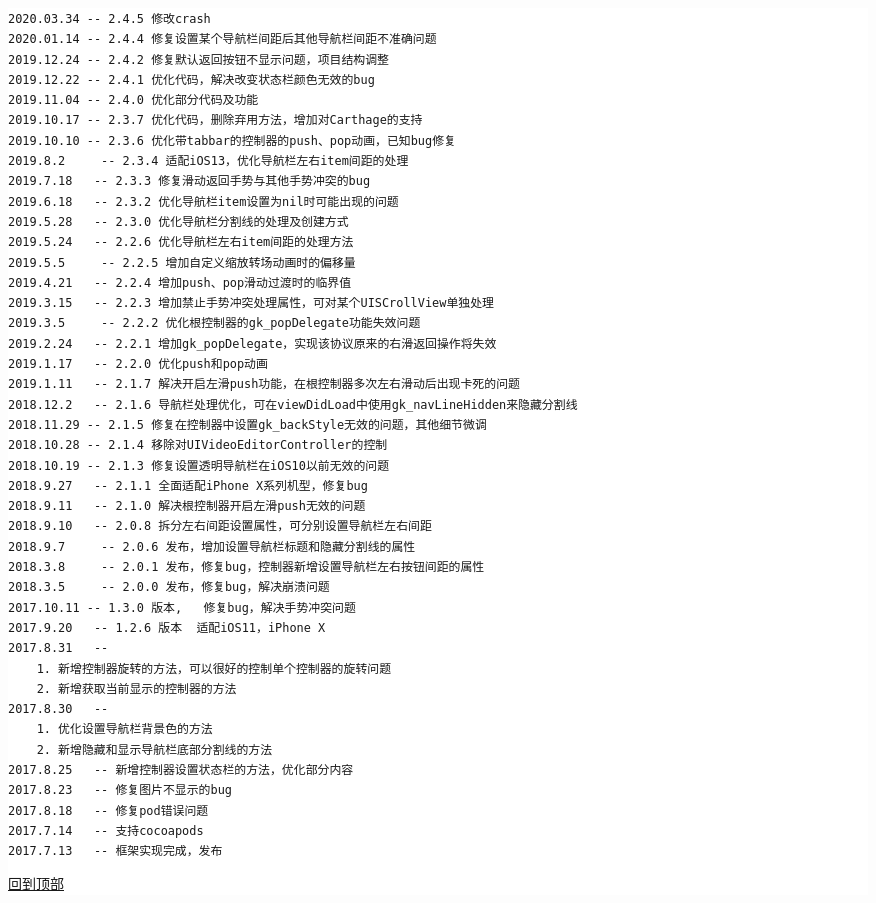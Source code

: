 ```
2020.03.34 -- 2.4.5 修改crash
2020.01.14 -- 2.4.4 修复设置某个导航栏间距后其他导航栏间距不准确问题
2019.12.24 -- 2.4.2 修复默认返回按钮不显示问题，项目结构调整
2019.12.22 -- 2.4.1 优化代码，解决改变状态栏颜色无效的bug
2019.11.04 -- 2.4.0 优化部分代码及功能
2019.10.17 -- 2.3.7 优化代码，删除弃用方法，增加对Carthage的支持
2019.10.10 -- 2.3.6 优化带tabbar的控制器的push、pop动画，已知bug修复
2019.8.2     -- 2.3.4 适配iOS13，优化导航栏左右item间距的处理
2019.7.18   -- 2.3.3 修复滑动返回手势与其他手势冲突的bug
2019.6.18   -- 2.3.2 优化导航栏item设置为nil时可能出现的问题
2019.5.28   -- 2.3.0 优化导航栏分割线的处理及创建方式
2019.5.24   -- 2.2.6 优化导航栏左右item间距的处理方法
2019.5.5     -- 2.2.5 增加自定义缩放转场动画时的偏移量
2019.4.21   -- 2.2.4 增加push、pop滑动过渡时的临界值
2019.3.15   -- 2.2.3 增加禁止手势冲突处理属性，可对某个UISCrollView单独处理
2019.3.5     -- 2.2.2 优化根控制器的gk_popDelegate功能失效问题
2019.2.24   -- 2.2.1 增加gk_popDelegate，实现该协议原来的右滑返回操作将失效
2019.1.17   -- 2.2.0 优化push和pop动画
2019.1.11   -- 2.1.7 解决开启左滑push功能，在根控制器多次左右滑动后出现卡死的问题
2018.12.2   -- 2.1.6 导航栏处理优化，可在viewDidLoad中使用gk_navLineHidden来隐藏分割线
2018.11.29 -- 2.1.5 修复在控制器中设置gk_backStyle无效的问题，其他细节微调
2018.10.28 -- 2.1.4 移除对UIVideoEditorController的控制
2018.10.19 -- 2.1.3 修复设置透明导航栏在iOS10以前无效的问题
2018.9.27   -- 2.1.1 全面适配iPhone X系列机型，修复bug
2018.9.11   -- 2.1.0 解决根控制器开启左滑push无效的问题
2018.9.10   -- 2.0.8 拆分左右间距设置属性，可分别设置导航栏左右间距
2018.9.7     -- 2.0.6 发布，增加设置导航栏标题和隐藏分割线的属性
2018.3.8     -- 2.0.1 发布，修复bug，控制器新增设置导航栏左右按钮间距的属性
2018.3.5     -- 2.0.0 发布，修复bug，解决崩溃问题
2017.10.11 -- 1.3.0 版本,   修复bug，解决手势冲突问题
2017.9.20   -- 1.2.6 版本  适配iOS11，iPhone X
2017.8.31   --
    1. 新增控制器旋转的方法，可以很好的控制单个控制器的旋转问题
    2. 新增获取当前显示的控制器的方法
2017.8.30   --
    1. 优化设置导航栏背景色的方法
    2. 新增隐藏和显示导航栏底部分割线的方法
2017.8.25   -- 新增控制器设置状态栏的方法，优化部分内容
2017.8.23   -- 修复图片不显示的bug
2017.8.18   -- 修复pod错误问题
2017.7.14   -- 支持cocoapods
2017.7.13   -- 框架实现完成，发布
```
</details>

[回到顶部](#readme)
